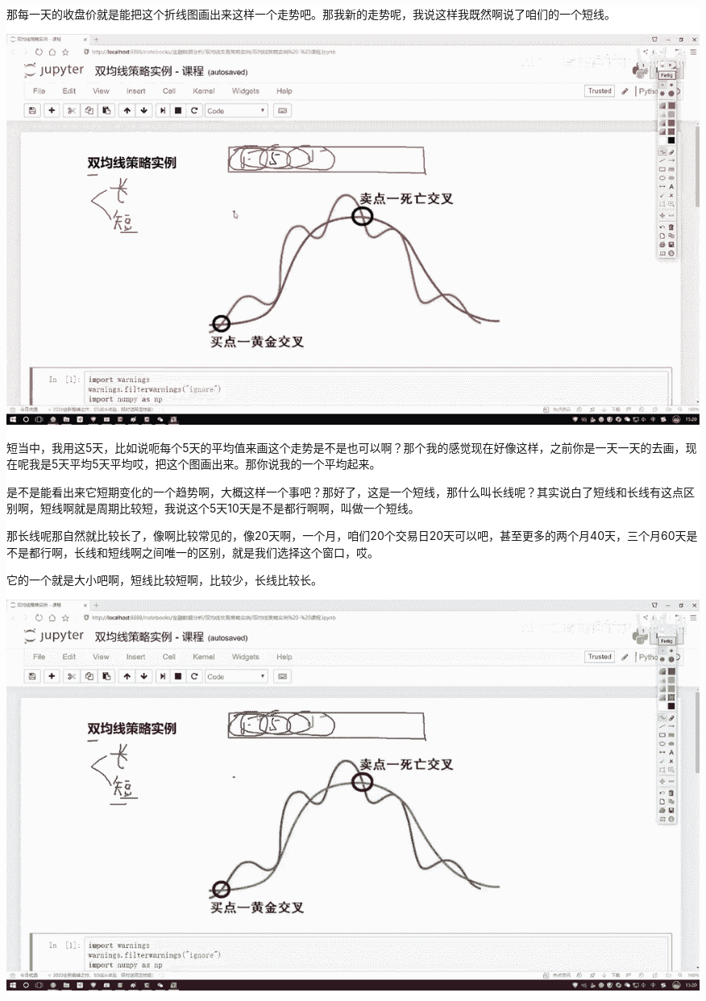 那每一天的收盘价就是能把这个折线图画出来这样一个走势吧。那我新的走势呢，我说这样我既然啊说了咱们的一个短线。



![](img/6f8bba1594defe06545d793e4eb3f841_28.png)

短当中，我用这5天，比如说呃每个5天的平均值来画这个走势是不是也可以啊？那个我的感觉现在好像这样，之前你是一天一天的去画，现在呢我是5天平均5天平均哎，把这个图画出来。那你说我的一个平均起来。

是不是能看出来它短期变化的一个趋势啊，大概这样一个事吧？那好了，这是一个短线，那什么叫长线呢？其实说白了短线和长线有这点区别啊，短线啊就是周期比较短，我说这个5天10天是不是都行啊啊，叫做一个短线。

那长线呢那自然就比较长了，像啊比较常见的，像20天啊，一个月，咱们20个交易日20天可以吧，甚至更多的两个月40天，三个月60天是不是都行啊，长线和短线啊之间唯一的区别，就是我们选择这个窗口，哎。

它的一个就是大小吧啊，短线比较短啊，比较少，长线比较长。

![](img/6f8bba1594defe06545d793e4eb3f841_30.png)
